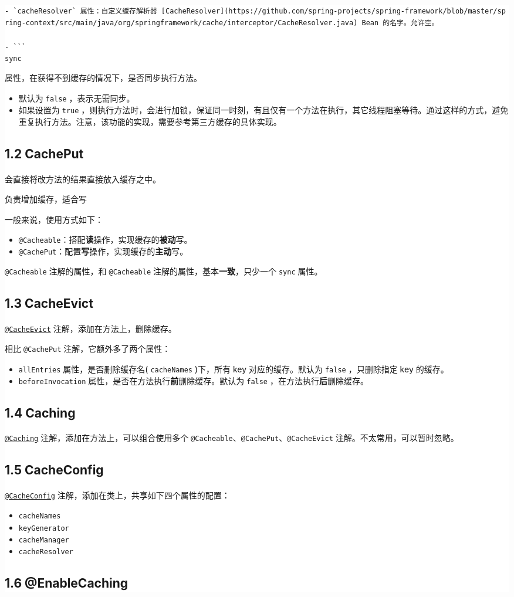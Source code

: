   ```
- `cacheResolver` 属性：自定义缓存解析器 [CacheResolver](https://github.com/spring-projects/spring-framework/blob/master/spring-context/src/main/java/org/springframework/cache/interceptor/CacheResolver.java) Bean 的名字。允许空。

- ```
  sync
  ```

  属性，在获得不到缓存的情况下，是否同步执行方法。

  - 默认为 `false` ，表示无需同步。
  - 如果设置为 `true` ，则执行方法时，会进行加锁，保证同一时刻，有且仅有一个方法在执行，其它线程阻塞等待。通过这样的方式，避免重复执行方法。注意，该功能的实现，需要参考第三方缓存的具体实现。

## 1.2 CachePut

会直接将改方法的结果直接放入缓存之中。

负责增加缓存，适合写

一般来说，使用方式如下：

- `@Cacheable`：搭配**读**操作，实现缓存的**被动**写。
- `@CachePut`：配置**写**操作，实现缓存的**主动**写。

`@Cacheable` 注解的属性，和 `@Cacheable` 注解的属性，基本**一致**，只少一个 `sync` 属性。

## 1.3 CacheEvict

[`@CacheEvict`](https://github.com/spring-projects/spring-framework/blob/master/spring-context/src/main/java/org/springframework/cache/annotation/CacheEvict.java) 注解，添加在方法上，删除缓存。

相比 `@CachePut` 注解，它额外多了两个属性：

- `allEntries` 属性，是否删除缓存名( `cacheNames` )下，所有 key 对应的缓存。默认为 `false` ，只删除指定 key 的缓存。
- `beforeInvocation` 属性，是否在方法执行**前**删除缓存。默认为 `false` ，在方法执行**后**删除缓存。

## 1.4 Caching

[`@Caching`](https://github.com/spring-projects/spring-framework/blob/master/spring-context/src/main/java/org/springframework/cache/annotation/CacheConfig.java) 注解，添加在方法上，可以组合使用多个 `@Cacheable`、`@CachePut`、`@CacheEvict` 注解。不太常用，可以暂时忽略。

## 1.5 CacheConfig

[`@CacheConfig`](https://github.com/spring-projects/spring-framework/blob/master/spring-context/src/main/java/org/springframework/cache/annotation/CacheConfig.java) 注解，添加在类上，共享如下四个属性的配置：

- `cacheNames`
- `keyGenerator`
- `cacheManager`
- `cacheResolver`

## 1.6 @EnableCaching
